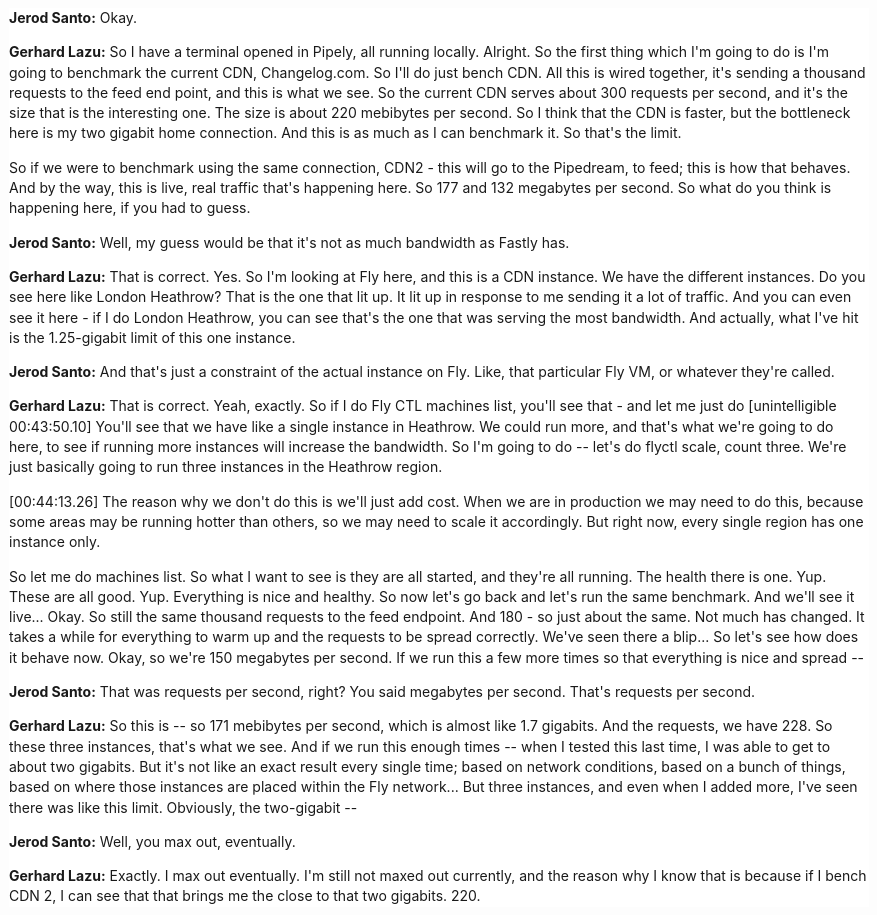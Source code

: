 **Jerod Santo:** Okay.

**Gerhard Lazu:** So I have a terminal opened in Pipely, all running locally. Alright. So the first thing which I'm going to do is I'm going to benchmark the current CDN, Changelog.com. So I'll do just bench CDN. All this is wired together, it's sending a thousand requests to the feed end point, and this is what we see. So the current CDN serves about 300 requests per second, and it's the size that is the interesting one. The size is about 220 mebibytes per second. So I think that the CDN is faster, but the bottleneck here is my two gigabit home connection. And this is as much as I can benchmark it. So that's the limit.

So if we were to benchmark using the same connection, CDN2 - this will go to the Pipedream, to feed; this is how that behaves. And by the way, this is live, real traffic that's happening here. So 177 and 132 megabytes per second. So what do you think is happening here, if you had to guess.

**Jerod Santo:** Well, my guess would be that it's not as much bandwidth as Fastly has.

**Gerhard Lazu:** That is correct. Yes. So I'm looking at Fly here, and this is a CDN instance. We have the different instances. Do you see here like London Heathrow? That is the one that lit up. It lit up in response to me sending it a lot of traffic. And you can even see it here - if I do London Heathrow, you can see that's the one that was serving the most bandwidth. And actually, what I've hit is the 1.25-gigabit limit of this one instance.

**Jerod Santo:** And that's just a constraint of the actual instance on Fly. Like, that particular Fly VM, or whatever they're called.

**Gerhard Lazu:** That is correct. Yeah, exactly. So if I do Fly CTL machines list, you'll see that - and let me just do \[unintelligible 00:43:50.10\] You'll see that we have like a single instance in Heathrow. We could run more, and that's what we're going to do here, to see if running more instances will increase the bandwidth. So I'm going to do -- let's do flyctl scale, count three. We're just basically going to run three instances in the Heathrow region.

\[00:44:13.26\] The reason why we don't do this is we'll just add cost. When we are in production we may need to do this, because some areas may be running hotter than others, so we may need to scale it accordingly. But right now, every single region has one instance only.

So let me do machines list. So what I want to see is they are all started, and they're all running. The health there is one. Yup. These are all good. Yup. Everything is nice and healthy. So now let's go back and let's run the same benchmark. And we'll see it live... Okay. So still the same thousand requests to the feed endpoint. And 180 - so just about the same. Not much has changed. It takes a while for everything to warm up and the requests to be spread correctly. We've seen there a blip... So let's see how does it behave now. Okay, so we're 150 megabytes per second. If we run this a few more times so that everything is nice and spread --

**Jerod Santo:** That was requests per second, right? You said megabytes per second. That's requests per second.

**Gerhard Lazu:** So this is -- so 171 mebibytes per second, which is almost like 1.7 gigabits. And the requests, we have 228. So these three instances, that's what we see. And if we run this enough times -- when I tested this last time, I was able to get to about two gigabits. But it's not like an exact result every single time; based on network conditions, based on a bunch of things, based on where those instances are placed within the Fly network... But three instances, and even when I added more, I've seen there was like this limit. Obviously, the two-gigabit --

**Jerod Santo:** Well, you max out, eventually.

**Gerhard Lazu:** Exactly. I max out eventually. I'm still not maxed out currently, and the reason why I know that is because if I bench CDN 2, I can see that that brings me the close to that two gigabits. 220.
